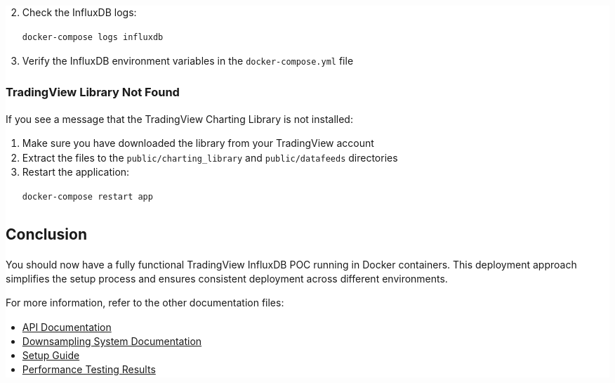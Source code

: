 2. Check the InfluxDB logs:
   ```bash
   docker-compose logs influxdb
   ```

3. Verify the InfluxDB environment variables in the `docker-compose.yml` file

### TradingView Library Not Found

If you see a message that the TradingView Charting Library is not installed:

1. Make sure you have downloaded the library from your TradingView account
2. Extract the files to the `public/charting_library` and `public/datafeeds` directories
3. Restart the application:
   ```bash
   docker-compose restart app
   ```

## Conclusion

You should now have a fully functional TradingView InfluxDB POC running in Docker containers. This deployment approach simplifies the setup process and ensures consistent deployment across different environments.

For more information, refer to the other documentation files:

- [API Documentation](api.md)
- [Downsampling System Documentation](downsampling.md)
- [Setup Guide](setup.md)
- [Performance Testing Results](performance.md)

